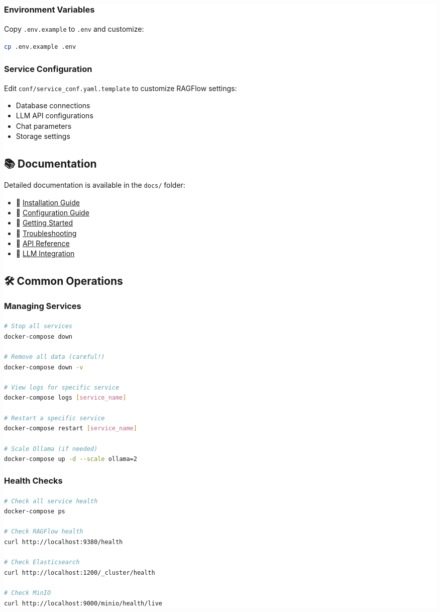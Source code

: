 ### Environment Variables

Copy `.env.example` to `.env` and customize:

```bash
cp .env.example .env
```

### Service Configuration

Edit `conf/service_conf.yaml.template` to customize RAGFlow settings:
- Database connections
- LLM API configurations
- Chat parameters
- Storage settings

## 📚 Documentation

Detailed documentation is available in the `docs/` folder:

- 📖 [Installation Guide](docs/installation.md)
- 🔧 [Configuration Guide](docs/configuration.md)
- 🚀 [Getting Started](docs/getting-started.md)
- 🐛 [Troubleshooting](docs/troubleshooting.md)
- 🔌 [API Reference](docs/api-reference.md)
- 🤖 [LLM Integration](docs/llm-integration.md)

## 🛠️ Common Operations

### Managing Services

```bash
# Stop all services
docker-compose down

# Remove all data (careful!)
docker-compose down -v

# View logs for specific service
docker-compose logs [service_name]

# Restart a specific service
docker-compose restart [service_name]

# Scale Ollama (if needed)
docker-compose up -d --scale ollama=2
```

### Health Checks

```bash
# Check all service health
docker-compose ps

# Check RAGFlow health
curl http://localhost:9380/health

# Check Elasticsearch
curl http://localhost:1200/_cluster/health

# Check MinIO
curl http://localhost:9000/minio/health/live
```
